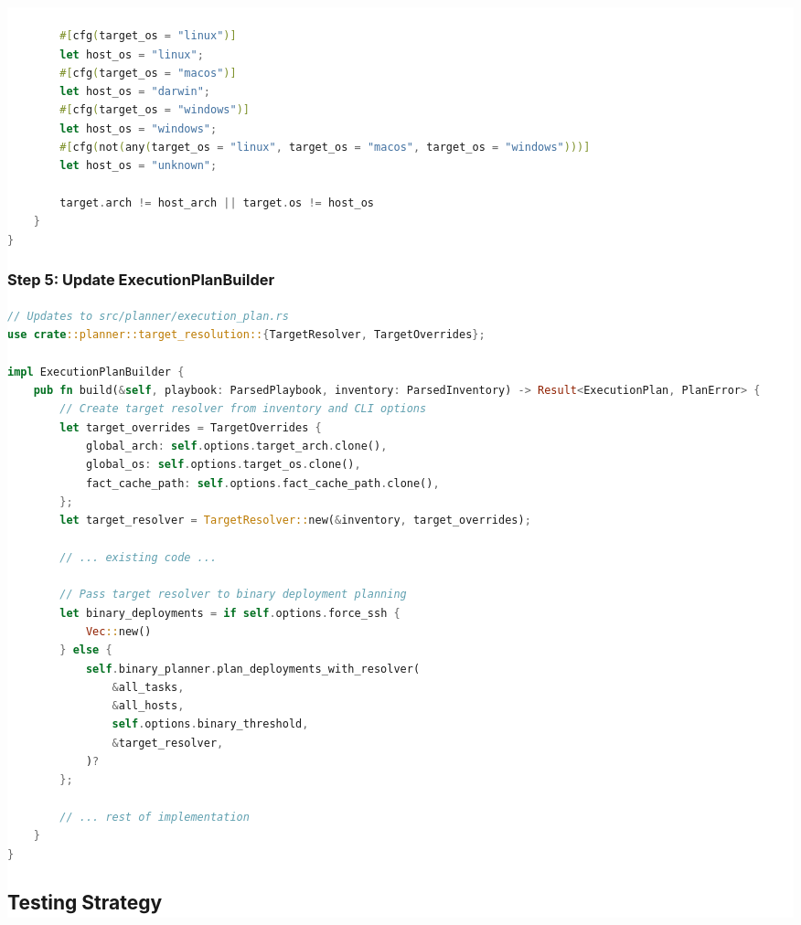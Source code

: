 ```rust
        
        #[cfg(target_os = "linux")]
        let host_os = "linux";
        #[cfg(target_os = "macos")]
        let host_os = "darwin";
        #[cfg(target_os = "windows")]
        let host_os = "windows";
        #[cfg(not(any(target_os = "linux", target_os = "macos", target_os = "windows")))]
        let host_os = "unknown";
        
        target.arch != host_arch || target.os != host_os
    }
}
```

### Step 5: Update ExecutionPlanBuilder
```rust
// Updates to src/planner/execution_plan.rs
use crate::planner::target_resolution::{TargetResolver, TargetOverrides};

impl ExecutionPlanBuilder {
    pub fn build(&self, playbook: ParsedPlaybook, inventory: ParsedInventory) -> Result<ExecutionPlan, PlanError> {
        // Create target resolver from inventory and CLI options
        let target_overrides = TargetOverrides {
            global_arch: self.options.target_arch.clone(),
            global_os: self.options.target_os.clone(),
            fact_cache_path: self.options.fact_cache_path.clone(),
        };
        let target_resolver = TargetResolver::new(&inventory, target_overrides);
        
        // ... existing code ...
        
        // Pass target resolver to binary deployment planning
        let binary_deployments = if self.options.force_ssh {
            Vec::new()
        } else {
            self.binary_planner.plan_deployments_with_resolver(
                &all_tasks,
                &all_hosts,
                self.options.binary_threshold,
                &target_resolver,
            )?
        };
        
        // ... rest of implementation
    }
}
```

## Testing Strategy
